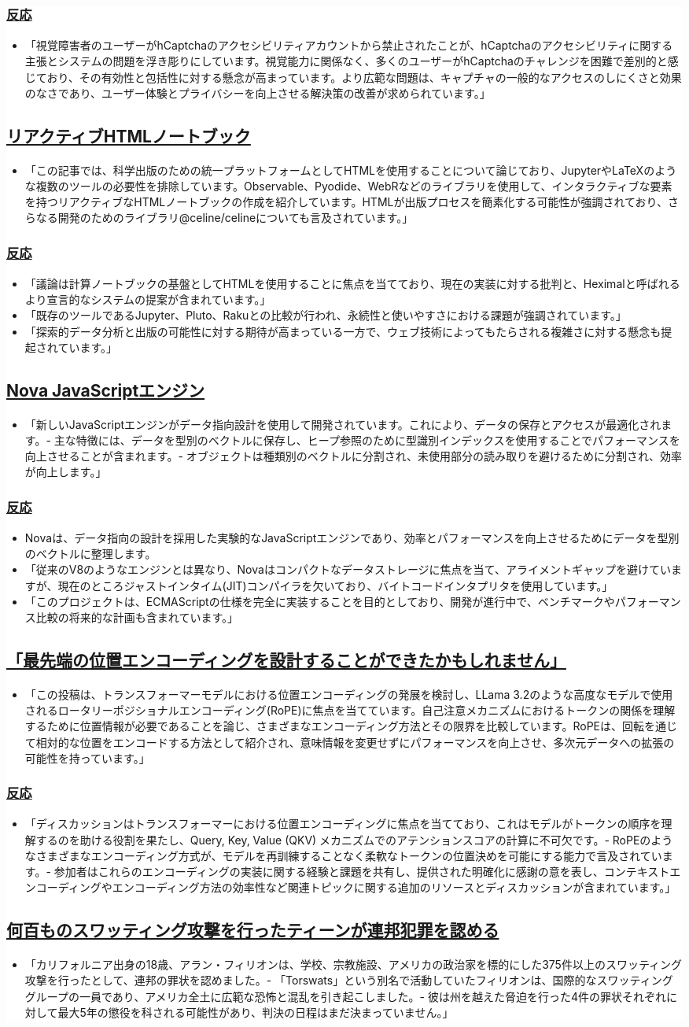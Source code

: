 ### [反応](https://news.ycombinator.com/item?id=42171164)

- 「視覚障害者のユーザーがhCaptchaのアクセシビリティアカウントから禁止されたことが、hCaptchaのアクセシビリティに関する主張とシステムの問題を浮き彫りにしています。視覚能力に関係なく、多くのユーザーがhCaptchaのチャレンジを困難で差別的と感じており、その有効性と包括性に対する懸念が高まっています。より広範な問題は、キャプチャの一般的なアクセスのしにくさと効果のなさであり、ユーザー体験とプライバシーを向上させる解決策の改善が求められています。」

## [リアクティブHTMLノートブック](https://maxbo.me/a-html-file-is-all-you-need.html)

- 「この記事では、科学出版のための統一プラットフォームとしてHTMLを使用することについて論じており、JupyterやLaTeXのような複数のツールの必要性を排除しています。Observable、Pyodide、WebRなどのライブラリを使用して、インタラクティブな要素を持つリアクティブなHTMLノートブックの作成を紹介しています。HTMLが出版プロセスを簡素化する可能性が強調されており、さらなる開発のためのライブラリ@celine/celineについても言及されています。」

### [反応](https://news.ycombinator.com/item?id=42170740)

- 「議論は計算ノートブックの基盤としてHTMLを使用することに焦点を当てており、現在の実装に対する批判と、Heximalと呼ばれるより宣言的なシステムの提案が含まれています。」
- 「既存のツールであるJupyter、Pluto、Rakuとの比較が行われ、永続性と使いやすさにおける課題が強調されています。」
- 「探索的データ分析と出版の可能性に対する期待が高まっている一方で、ウェブ技術によってもたらされる複雑さに対する懸念も提起されています。」

## [Nova JavaScriptエンジン](https://github.com/trynova/nova)

- 「新しいJavaScriptエンジンがデータ指向設計を使用して開発されています。これにより、データの保存とアクセスが最適化されます。- 主な特徴には、データを型別のベクトルに保存し、ヒープ参照のために型識別インデックスを使用することでパフォーマンスを向上させることが含まれます。- オブジェクトは種類別のベクトルに分割され、未使用部分の読み取りを避けるために分割され、効率が向上します。」

### [反応](https://news.ycombinator.com/item?id=42168166)

- Novaは、データ指向の設計を採用した実験的なJavaScriptエンジンであり、効率とパフォーマンスを向上させるためにデータを型別のベクトルに整理します。
- 「従来のV8のようなエンジンとは異なり、Novaはコンパクトなデータストレージに焦点を当て、アライメントギャップを避けていますが、現在のところジャストインタイム(JIT)コンパイラを欠いており、バイトコードインタプリタを使用しています。」
- 「このプロジェクトは、ECMAScriptの仕様を完全に実装することを目的としており、開発が進行中で、ベンチマークやパフォーマンス比較の将来的な計画も含まれています。」

## [「最先端の位置エンコーディングを設計することができたかもしれません」](https://fleetwood.dev/posts/you-could-have-designed-SOTA-positional-encoding)

- 「この投稿は、トランスフォーマーモデルにおける位置エンコーディングの発展を検討し、LLama 3.2のような高度なモデルで使用されるロータリーポジショナルエンコーディング(RoPE)に焦点を当てています。自己注意メカニズムにおけるトークンの関係を理解するために位置情報が必要であることを論じ、さまざまなエンコーディング方法とその限界を比較しています。RoPEは、回転を通じて相対的な位置をエンコードする方法として紹介され、意味情報を変更せずにパフォーマンスを向上させ、多次元データへの拡張の可能性を持っています。」

### [反応](https://news.ycombinator.com/item?id=42166948)

- 「ディスカッションはトランスフォーマーにおける位置エンコーディングに焦点を当てており、これはモデルがトークンの順序を理解するのを助ける役割を果たし、Query, Key, Value (QKV) メカニズムでのアテンションスコアの計算に不可欠です。- RoPEのようなさまざまなエンコーディング方式が、モデルを再訓練することなく柔軟なトークンの位置決めを可能にする能力で言及されています。- 参加者はこれらのエンコーディングの実装に関する経験と課題を共有し、提供された明確化に感謝の意を表し、コンテキストエンコーディングやエンコーディング方法の効率性など関連トピックに関する追加のリソースとディスカッションが含まれています。」

## [何百ものスワッティング攻撃を行ったティーンが連邦犯罪を認める](https://www.wired.com/story/alan-filion-torswats-guilty-plea-federal-charges-swatting/)

- 「カリフォルニア出身の18歳、アラン・フィリオンは、学校、宗教施設、アメリカの政治家を標的にした375件以上のスワッティング攻撃を行ったとして、連邦の罪状を認めました。- 「Torswats」という別名で活動していたフィリオンは、国際的なスワッティンググループの一員であり、アメリカ全土に広範な恐怖と混乱を引き起こしました。- 彼は州を越えた脅迫を行った4件の罪状それぞれに対して最大5年の懲役を科される可能性があり、判決の日程はまだ決まっていません。」

